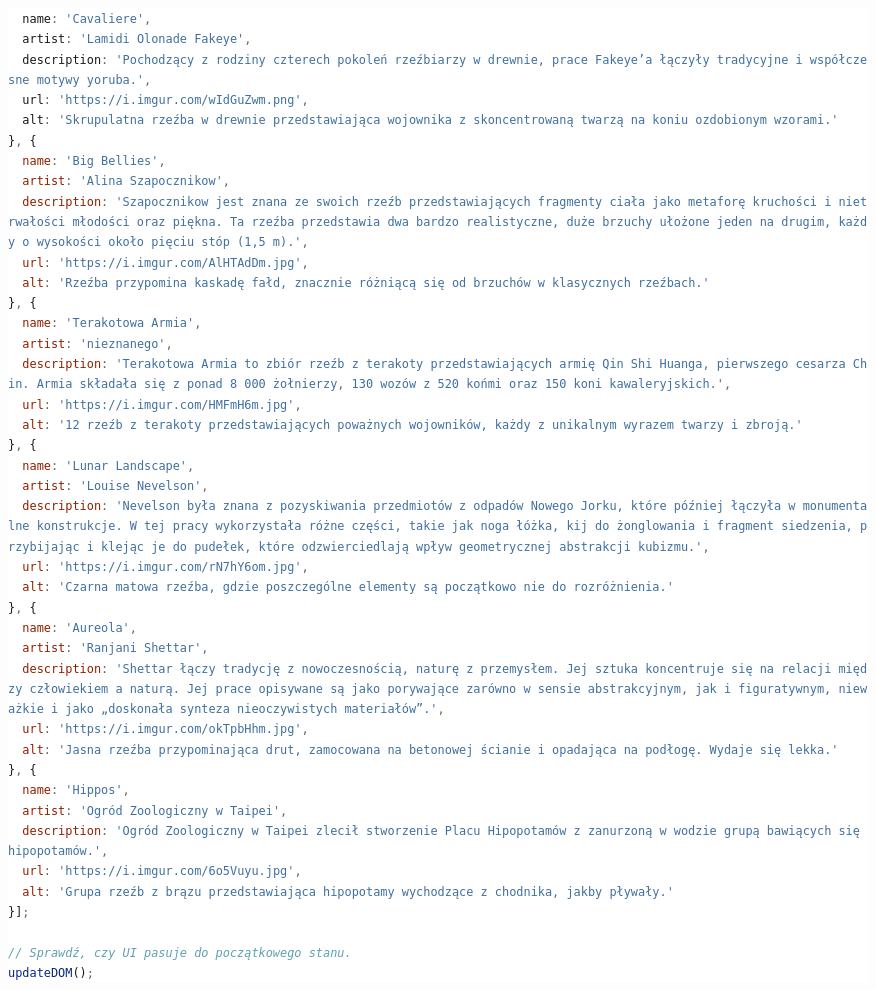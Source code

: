 ```js src/index.js active
  name: 'Cavaliere',
  artist: 'Lamidi Olonade Fakeye',
  description: 'Pochodzący z rodziny czterech pokoleń rzeźbiarzy w drewnie, prace Fakeye’a łączyły tradycyjne i współczesne motywy yoruba.',
  url: 'https://i.imgur.com/wIdGuZwm.png',
  alt: 'Skrupulatna rzeźba w drewnie przedstawiająca wojownika z skoncentrowaną twarzą na koniu ozdobionym wzorami.'
}, {
  name: 'Big Bellies',
  artist: 'Alina Szapocznikow',
  description: 'Szapocznikow jest znana ze swoich rzeźb przedstawiających fragmenty ciała jako metaforę kruchości i nietrwałości młodości oraz piękna. Ta rzeźba przedstawia dwa bardzo realistyczne, duże brzuchy ułożone jeden na drugim, każdy o wysokości około pięciu stóp (1,5 m).',
  url: 'https://i.imgur.com/AlHTAdDm.jpg',
  alt: 'Rzeźba przypomina kaskadę fałd, znacznie różniącą się od brzuchów w klasycznych rzeźbach.'
}, {
  name: 'Terakotowa Armia',
  artist: 'nieznanego',
  description: 'Terakotowa Armia to zbiór rzeźb z terakoty przedstawiających armię Qin Shi Huanga, pierwszego cesarza Chin. Armia składała się z ponad 8 000 żołnierzy, 130 wozów z 520 końmi oraz 150 koni kawaleryjskich.',
  url: 'https://i.imgur.com/HMFmH6m.jpg',
  alt: '12 rzeźb z terakoty przedstawiających poważnych wojowników, każdy z unikalnym wyrazem twarzy i zbroją.'
}, {
  name: 'Lunar Landscape',
  artist: 'Louise Nevelson',
  description: 'Nevelson była znana z pozyskiwania przedmiotów z odpadów Nowego Jorku, które później łączyła w monumentalne konstrukcje. W tej pracy wykorzystała różne części, takie jak noga łóżka, kij do żonglowania i fragment siedzenia, przybijając i klejąc je do pudełek, które odzwierciedlają wpływ geometrycznej abstrakcji kubizmu.',
  url: 'https://i.imgur.com/rN7hY6om.jpg',
  alt: 'Czarna matowa rzeźba, gdzie poszczególne elementy są początkowo nie do rozróżnienia.'
}, {
  name: 'Aureola',
  artist: 'Ranjani Shettar',
  description: 'Shettar łączy tradycję z nowoczesnością, naturę z przemysłem. Jej sztuka koncentruje się na relacji między człowiekiem a naturą. Jej prace opisywane są jako porywające zarówno w sensie abstrakcyjnym, jak i figuratywnym, nieważkie i jako „doskonała synteza nieoczywistych materiałów”.',
  url: 'https://i.imgur.com/okTpbHhm.jpg',
  alt: 'Jasna rzeźba przypominająca drut, zamocowana na betonowej ścianie i opadająca na podłogę. Wydaje się lekka.'
}, {
  name: 'Hippos',
  artist: 'Ogród Zoologiczny w Taipei',
  description: 'Ogród Zoologiczny w Taipei zlecił stworzenie Placu Hipopotamów z zanurzoną w wodzie grupą bawiących się hipopotamów.',
  url: 'https://i.imgur.com/6o5Vuyu.jpg',
  alt: 'Grupa rzeźb z brązu przedstawiająca hipopotamy wychodzące z chodnika, jakby pływały.'
}];

// Sprawdź, czy UI pasuje do początkowego stanu.
updateDOM();
```
